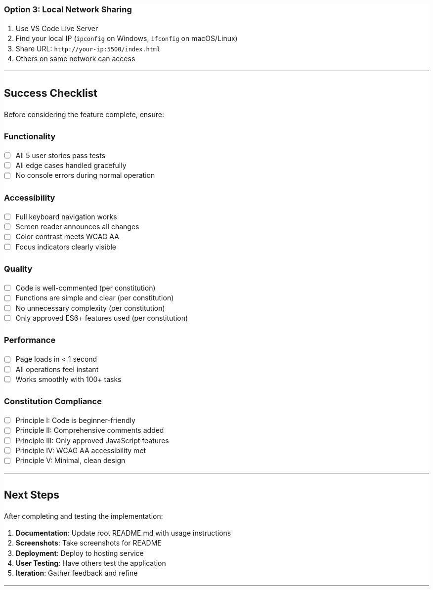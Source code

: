 ### Option 3: Local Network Sharing

1. Use VS Code Live Server
2. Find your local IP (`ipconfig` on Windows, `ifconfig` on macOS/Linux)
3. Share URL: `http://your-ip:5500/index.html`
4. Others on same network can access

---

## Success Checklist

Before considering the feature complete, ensure:

### Functionality
- [ ] All 5 user stories pass tests
- [ ] All edge cases handled gracefully
- [ ] No console errors during normal operation

### Accessibility
- [ ] Full keyboard navigation works
- [ ] Screen reader announces all changes
- [ ] Color contrast meets WCAG AA
- [ ] Focus indicators clearly visible

### Quality
- [ ] Code is well-commented (per constitution)
- [ ] Functions are simple and clear (per constitution)
- [ ] No unnecessary complexity (per constitution)
- [ ] Only approved ES6+ features used (per constitution)

### Performance
- [ ] Page loads in < 1 second
- [ ] All operations feel instant
- [ ] Works smoothly with 100+ tasks

### Constitution Compliance
- [ ] Principle I: Code is beginner-friendly
- [ ] Principle II: Comprehensive comments added
- [ ] Principle III: Only approved JavaScript features
- [ ] Principle IV: WCAG AA accessibility met
- [ ] Principle V: Minimal, clean design

---

## Next Steps

After completing and testing the implementation:

1. **Documentation**: Update root README.md with usage instructions
2. **Screenshots**: Take screenshots for README
3. **Deployment**: Deploy to hosting service
4. **User Testing**: Have others test the application
5. **Iteration**: Gather feedback and refine

---